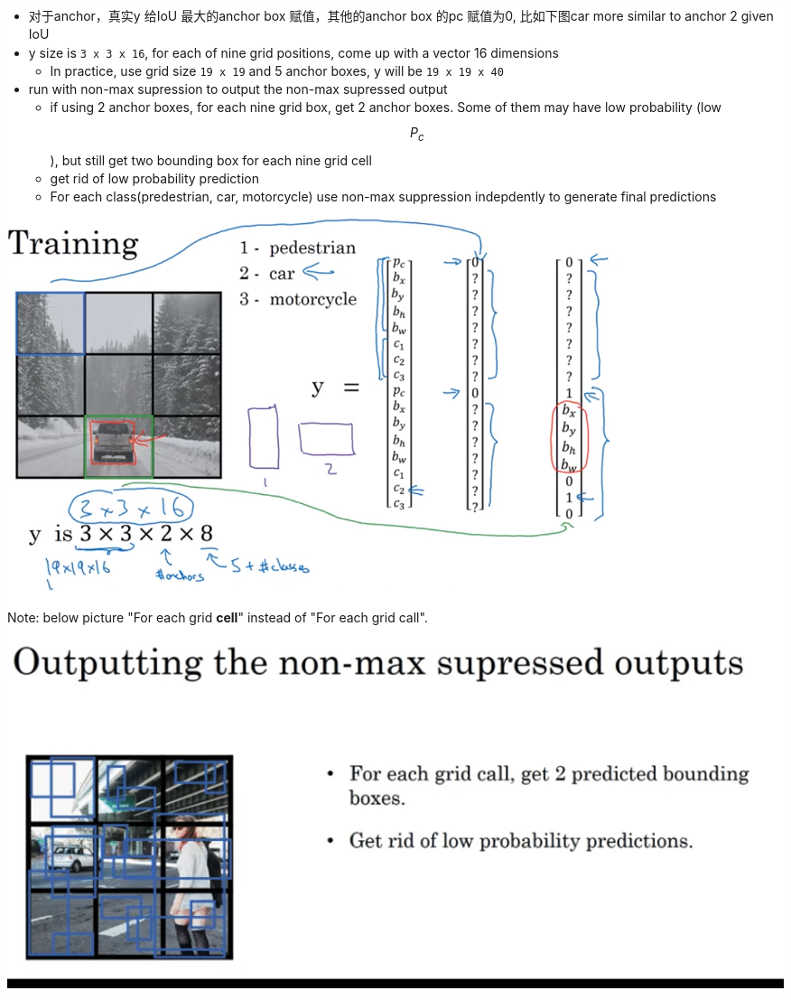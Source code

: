 - 对于anchor，真实y 给IoU 最大的anchor box 赋值，其他的anchor box 的pc 赋值为0, 比如下图car more similar to anchor 2 given IoU
- y size is `3 x 3 x 16`, for each of nine grid positions, come up with a vector 16 dimensions
  - In practice, use grid size `19 x 19` and 5 anchor boxes, y will be `19 x 19 x 40`
- run with non-max supression to output the non-max supressed output
  - if using 2 anchor boxes, for each nine grid box, get 2 anchor boxes. Some of them may have low probability (low $$P_c$$), but still get two bounding box for each nine grid cell
  - get rid of low probability prediction
  - For each class(predestrian, car, motorcycle) use non-max suppression indepdently to generate final predictions

![](/img/post/cnn/week3pic16.png)

Note: below picture "For each grid **cell**" instead of "For each grid call".

![](/img/post/cnn/week3pic17.gif)
